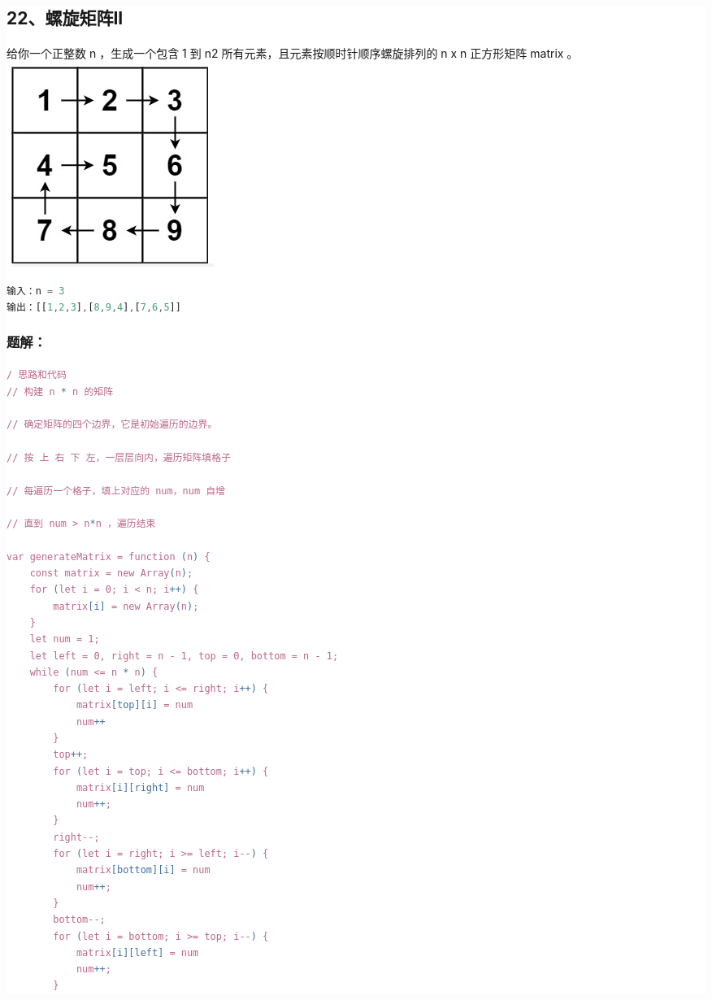 ## 22、螺旋矩阵II

给你一个正整数 n ，生成一个包含 1 到 n2 所有元素，且元素按顺时针顺序螺旋排列的 n x n 正方形矩阵 matrix 。
![img.png](images/algorithm/54.png)

```javascript
输入：n = 3
输出：[[1,2,3],[8,9,4],[7,6,5]]
```

### 题解：

```javascript
/ 思路和代码
// 构建 n * n 的矩阵

// 确定矩阵的四个边界，它是初始遍历的边界。

// 按 上 右 下 左，一层层向内，遍历矩阵填格子

// 每遍历一个格子，填上对应的 num，num 自增

// 直到 num > n*n ，遍历结束

var generateMatrix = function (n) {
    const matrix = new Array(n);
    for (let i = 0; i < n; i++) {
        matrix[i] = new Array(n);
    }
    let num = 1;
    let left = 0, right = n - 1, top = 0, bottom = n - 1;
    while (num <= n * n) {
        for (let i = left; i <= right; i++) {
         	matrix[top][i] = num 
			num++
        }
        top++;
        for (let i = top; i <= bottom; i++) {
			matrix[i][right] = num
            num++;
        }
        right--;
        for (let i = right; i >= left; i--) {
			matrix[bottom][i] = num
            num++;
        }
        bottom--;
        for (let i = bottom; i >= top; i--) {
			matrix[i][left] = num
            num++;
        }
```